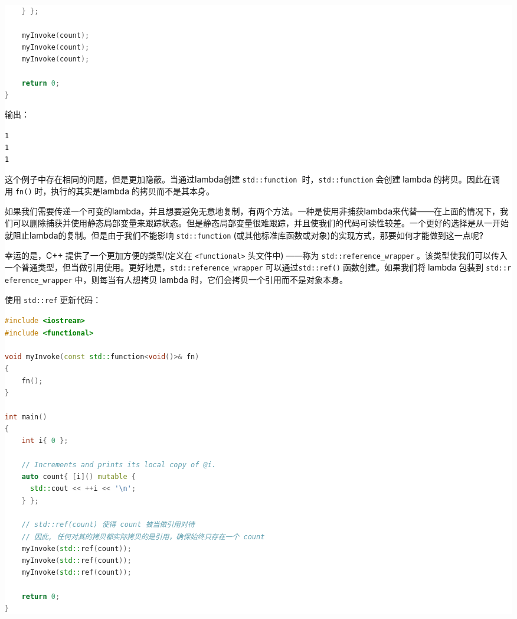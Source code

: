 ```cpp
    } };

    myInvoke(count);
    myInvoke(count);
    myInvoke(count);

    return 0;
}
```

输出：

```
1
1
1
```

这个例子中存在相同的问题，但是更加隐蔽。当通过lambda创建 `std::function`  时，`std::function` 会创建 lambda 的拷贝。因此在调用 `fn()` 时，执行的其实是lambda 的拷贝而不是其本身。

如果我们需要传递一个可变的lambda，并且想要避免无意地复制，有两个方法。一种是使用非捕获lambda来代替——在上面的情况下，我们可以删除捕获并使用静态局部变量来跟踪状态。但是静态局部变量很难跟踪，并且使我们的代码可读性较差。一个更好的选择是从一开始就阻止lambda的复制。但是由于我们不能影响 `std::function` (或其他标准库函数或对象)的实现方式，那要如何才能做到这一点呢?

幸运的是，C++ 提供了一个更加方便的类型(定义在 `<functional>` 头文件中) ——称为 `std::reference_wrapper` 。该类型使我们可以传入一个普通类型，但当做引用使用。更好地是，`std::reference_wrapper` 可以通过`std::ref()` 函数创建。如果我们将 lambda 包装到 `std::reference_wrapper` 中，则每当有人想拷贝 lambda 时，它们会拷贝一个引用而不是对象本身。

使用 `std::ref` 更新代码：

```cpp
#include <iostream>
#include <functional>

void myInvoke(const std::function<void()>& fn)
{
    fn();
}

int main()
{
    int i{ 0 };

    // Increments and prints its local copy of @i.
    auto count{ [i]() mutable {
      std::cout << ++i << '\n';
    } };

    // std::ref(count) 使得 count 被当做引用对待
    // 因此, 任何对其的拷贝都实际拷贝的是引用，确保始终只存在一个 count
    myInvoke(std::ref(count));
    myInvoke(std::ref(count));
    myInvoke(std::ref(count));

    return 0;
}
```
